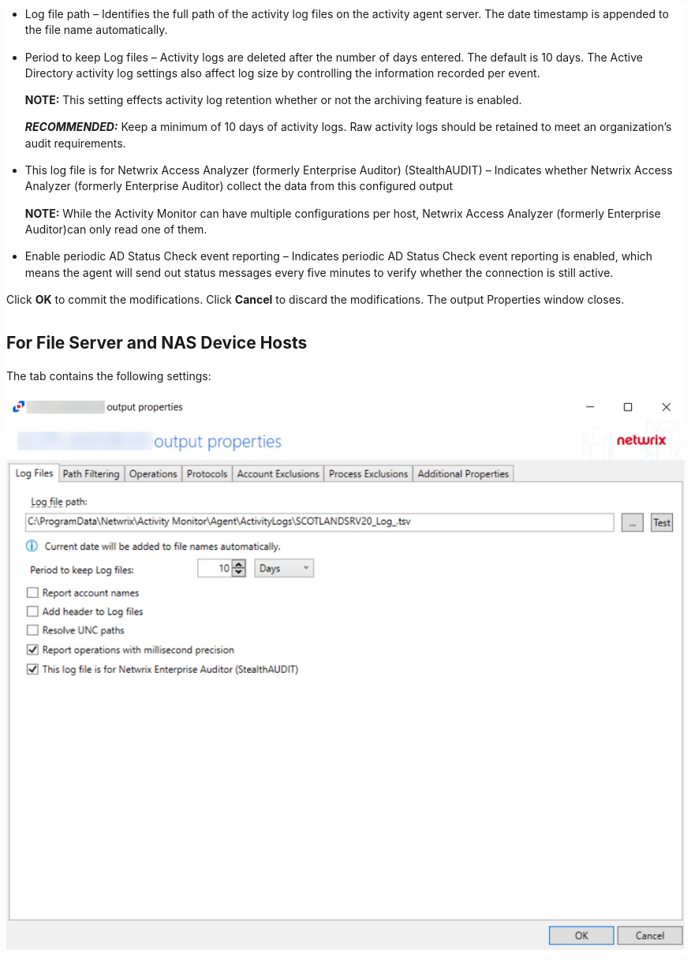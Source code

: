 * Log file path – Identifies the full path of the activity log files on the activity agent server. The date timestamp is appended to the file name automatically.
* Period to keep Log files – Activity logs are deleted after the number of days entered. The default is 10 days. The Active Directory activity log settings also affect log size by controlling the information recorded per event.

  **NOTE:** This setting effects activity log retention whether or not the archiving feature is enabled.

  ***RECOMMENDED:*** Keep a minimum of 10 days of activity logs. Raw activity logs should be retained to meet an organization’s audit requirements.
* This log file is for Netwrix Access Analyzer (formerly Enterprise Auditor) (StealthAUDIT) – Indicates whether Netwrix Access Analyzer (formerly Enterprise Auditor) collect the data from this configured output

  **NOTE:** While the Activity Monitor can have multiple configurations per host, Netwrix Access Analyzer (formerly Enterprise Auditor)can only read one of them.
* Enable periodic AD Status Check event reporting – Indicates periodic AD Status Check event reporting is enabled, which means the agent will send out status messages every five minutes to verify whether the connection is still active.

Click **OK** to commit the modifications. Click **Cancel** to discard the modifications. The output Properties window closes.

## For File Server and NAS Device Hosts

The tab contains the following settings:

![Log File Tab - Windows File servers and NAS devices hosts](../../../../../../static/images/ActivityMonitor_8.0/Content/Resources/Images/ActivityMonitor/HostProperties/LogFiles/WindowsFileNASDevices.png "Log File Tab - Windows File servers and NAS devices hosts")

